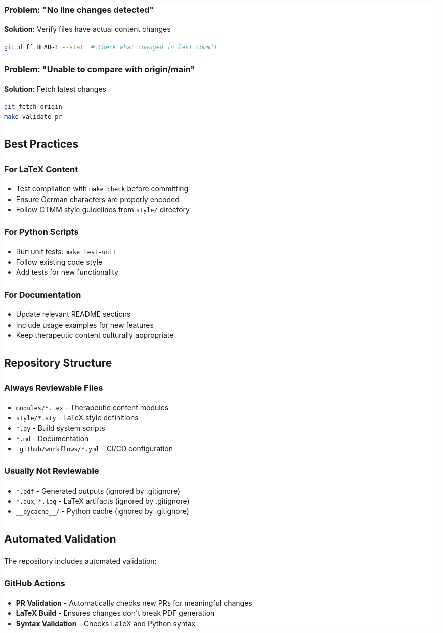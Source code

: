 ### Problem: "No line changes detected"
**Solution:** Verify files have actual content changes
```bash
git diff HEAD~1 --stat  # Check what changed in last commit
```

### Problem: "Unable to compare with origin/main"
**Solution:** Fetch latest changes
```bash
git fetch origin
make validate-pr
```

## Best Practices

### For LaTeX Content
- Test compilation with `make check` before committing
- Ensure German characters are properly encoded
- Follow CTMM style guidelines from `style/` directory

### For Python Scripts
- Run unit tests: `make test-unit`
- Follow existing code style
- Add tests for new functionality

### For Documentation
- Update relevant README sections
- Include usage examples for new features
- Keep therapeutic content culturally appropriate

## Repository Structure

### Always Reviewable Files
- `modules/*.tex` - Therapeutic content modules
- `style/*.sty` - LaTeX style definitions
- `*.py` - Build system scripts
- `*.md` - Documentation
- `.github/workflows/*.yml` - CI/CD configuration

### Usually Not Reviewable
- `*.pdf` - Generated outputs (ignored by .gitignore)
- `*.aux`, `*.log` - LaTeX artifacts (ignored by .gitignore)
- `__pycache__/` - Python cache (ignored by .gitignore)

## Automated Validation

The repository includes automated validation:

### GitHub Actions
- **PR Validation** - Automatically checks new PRs for meaningful changes
- **LaTeX Build** - Ensures changes don't break PDF generation
- **Syntax Validation** - Checks LaTeX and Python syntax

